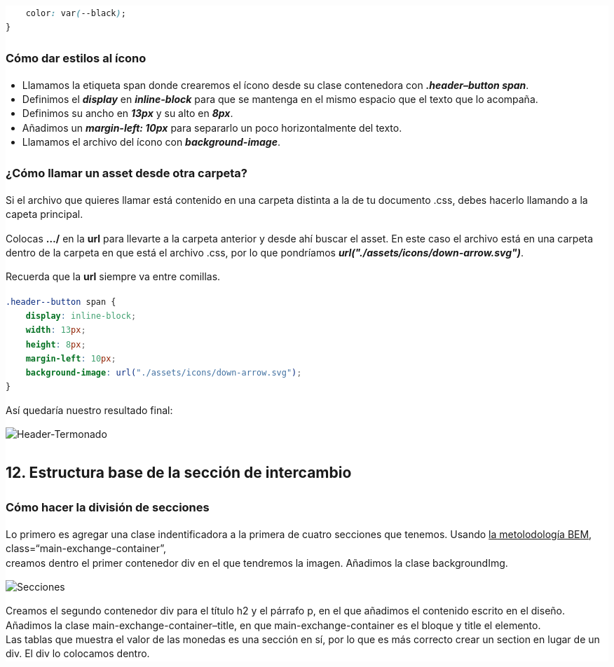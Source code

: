 ```css
    color: var(--black);
}
```

### Cómo dar estilos al ícono

-   Llamamos la etiqueta span donde crearemos el ícono desde su clase contenedora con **_.header–button span_**.
-   Definimos el **_display_** en **_inline-block_** para que se mantenga en el mismo espacio que el texto que lo acompaña.
-   Definimos su ancho en **_13px_** y su alto en **_8px_**.
-   Añadimos un **_margin-left: 10px_** para separarlo un poco horizontalmente del texto.
-   Llamamos el archivo del ícono con **_background-image_**.

### ¿Cómo llamar un asset desde otra carpeta?

Si el archivo que quieres llamar está contenido en una carpeta distinta a la de tu documento .css, debes hacerlo llamando a la capeta principal.

Colocas **…/** en la **url** para llevarte a la carpeta anterior y desde ahí buscar el asset. En este caso el archivo está en una carpeta dentro de la carpeta en que está el archivo .css, por lo que pondríamos ***url("./assets/icons/down-arrow.svg")***.

Recuerda que la **url** siempre va entre comillas.

```css
.header--button span {
    display: inline-block;
    width: 13px;
    height: 8px;
    margin-left: 10px;
    background-image: url("./assets/icons/down-arrow.svg");
}
```

Así quedaría nuestro resultado final:

![Header-Termonado](https://i.postimg.cc/CxW4mfRW/Header-terminado.jpg)

## 12. Estructura base de la sección de intercambio

### Cómo hacer la división de secciones

Lo primero es agregar una clase indentificadora a la primera de cuatro secciones que tenemos. Usando [la metolodología BEM](https://platzi.com/clases/2030-mobile-first/32306-implementando-bem/), class=“main-exchange-container”,  
creamos dentro el primer contenedor div en el que tendremos la imagen. Añadimos la clase backgroundImg.

![Secciones](https://i.postimg.cc/nhHj0Wqj/Secciones.jpg)

Creamos el segundo contenedor div para el título h2 y el párrafo p, en el que añadimos el contenido escrito en el diseño. Añadimos la clase main-exchange-container–title, en que main-exchange-container es el bloque y title el elemento.  
Las tablas que muestra el valor de las monedas es una sección en sí, por lo que es más correcto crear un section en lugar de un div. El div lo colocamos dentro.
